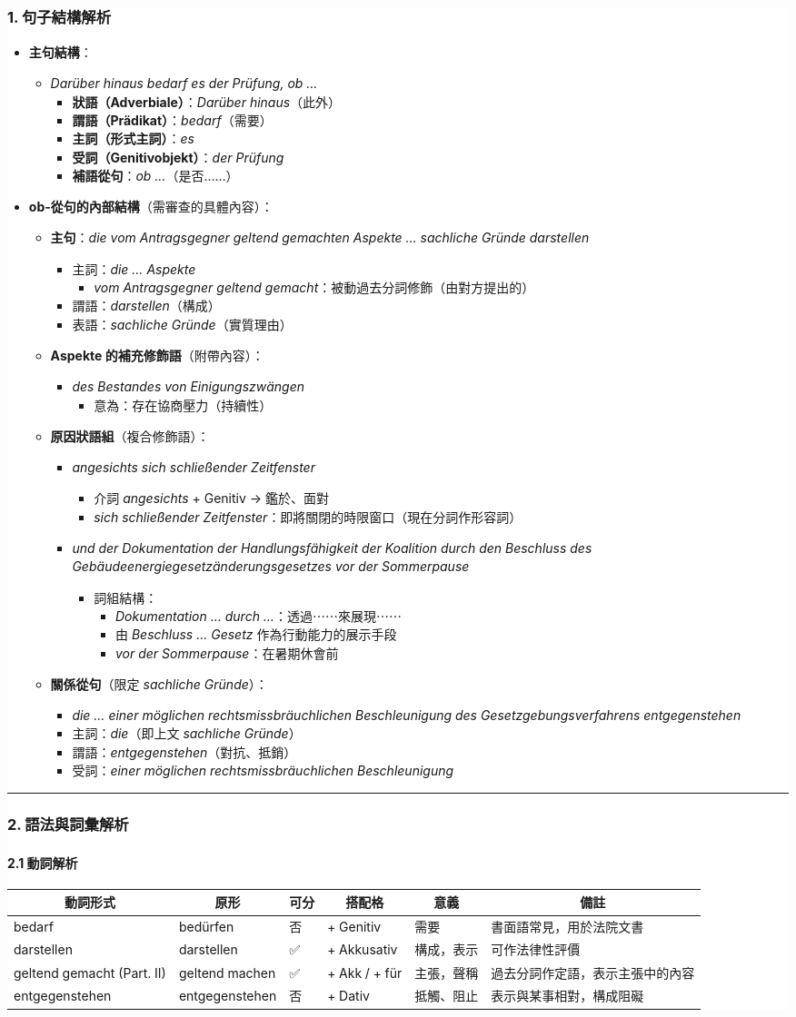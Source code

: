 ### **1. 句子結構解析**

- **主句結構**：
  - *Darüber hinaus bedarf es der Prüfung, ob …*
    - **狀語（Adverbiale）**：*Darüber hinaus*（此外）
    - **謂語（Prädikat）**：*bedarf*（需要）
    - **主詞（形式主詞）**：*es*
    - **受詞（Genitivobjekt）**：*der Prüfung*
    - **補語從句**：*ob …*（是否……）

- **ob-從句的內部結構**（需審查的具體內容）：
  - **主句**：*die vom Antragsgegner geltend gemachten Aspekte … sachliche Gründe darstellen*
    - 主詞：*die … Aspekte*
      - *vom Antragsgegner geltend gemacht*：被動過去分詞修飾（由對方提出的）
    - 謂語：*darstellen*（構成）
    - 表語：*sachliche Gründe*（實質理由）

  - **Aspekte 的補充修飾語**（附帶內容）：
    - *des Bestandes von Einigungszwängen*
      - 意為：存在協商壓力（持續性）

  - **原因狀語組**（複合修飾語）：
    - *angesichts sich schließender Zeitfenster*
      - 介詞 *angesichts* + Genitiv → 鑑於、面對
      - *sich schließender Zeitfenster*：即將關閉的時限窗口（現在分詞作形容詞）

    - *und der Dokumentation der Handlungsfähigkeit der Koalition durch den Beschluss des Gebäudeenergiegesetzänderungsgesetzes vor der Sommerpause*
      - 詞組結構：
        - *Dokumentation … durch …*：透過⋯⋯來展現⋯⋯
        - 由 *Beschluss … Gesetz* 作為行動能力的展示手段
        - *vor der Sommerpause*：在暑期休會前

  - **關係從句**（限定 *sachliche Gründe*）：
    - *die … einer möglichen rechtsmissbräuchlichen Beschleunigung des Gesetzgebungsverfahrens entgegenstehen*
    - 主詞：*die*（即上文 *sachliche Gründe*）
    - 謂語：*entgegenstehen*（對抗、抵銷）
    - 受詞：*einer möglichen rechtsmissbräuchlichen Beschleunigung*

---

### **2. 語法與詞彙解析**

#### **2.1 動詞解析**

| 動詞形式                       | 原形               | 可分 | 搭配格         | 意義                           | 備註                              |
|--------------------------------|--------------------|------|----------------|----------------------------------|-----------------------------------|
| bedarf                         | bedürfen           | 否   | + Genitiv       | 需要                             | 書面語常見，用於法院文書          |
| darstellen                     | darstellen         | ✅   | + Akkusativ     | 構成，表示                        | 可作法律性評價                   |
| geltend gemacht (Part. II)     | geltend machen     | ✅   | + Akk / + für   | 主張，聲稱                        | 過去分詞作定語，表示主張中的內容 |
| entgegenstehen                 | entgegenstehen     | 否   | + Dativ         | 抵觸、阻止                        | 表示與某事相對，構成阻礙         |
